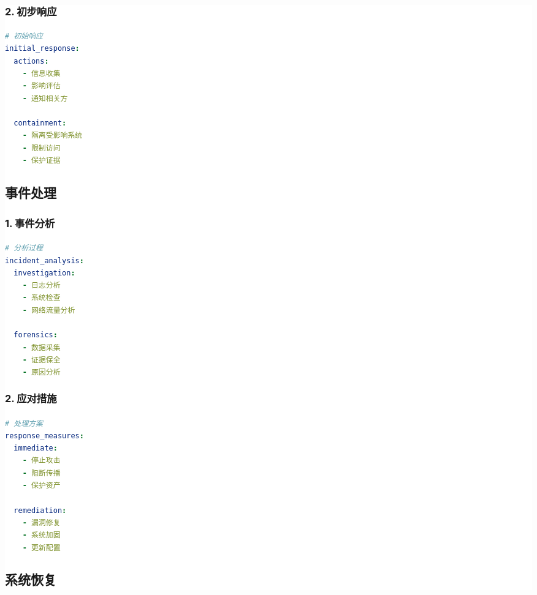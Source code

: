 ```yaml
```

### 2. 初步响应
```yaml
# 初始响应
initial_response:
  actions:
    - 信息收集
    - 影响评估
    - 通知相关方
  
  containment:
    - 隔离受影响系统
    - 限制访问
    - 保护证据
```

## 事件处理

### 1. 事件分析
```yaml
# 分析过程
incident_analysis:
  investigation:
    - 日志分析
    - 系统检查
    - 网络流量分析
  
  forensics:
    - 数据采集
    - 证据保全
    - 原因分析
```

### 2. 应对措施
```yaml
# 处理方案
response_measures:
  immediate:
    - 停止攻击
    - 阻断传播
    - 保护资产
  
  remediation:
    - 漏洞修复
    - 系统加固
    - 更新配置
```

## 系统恢复
